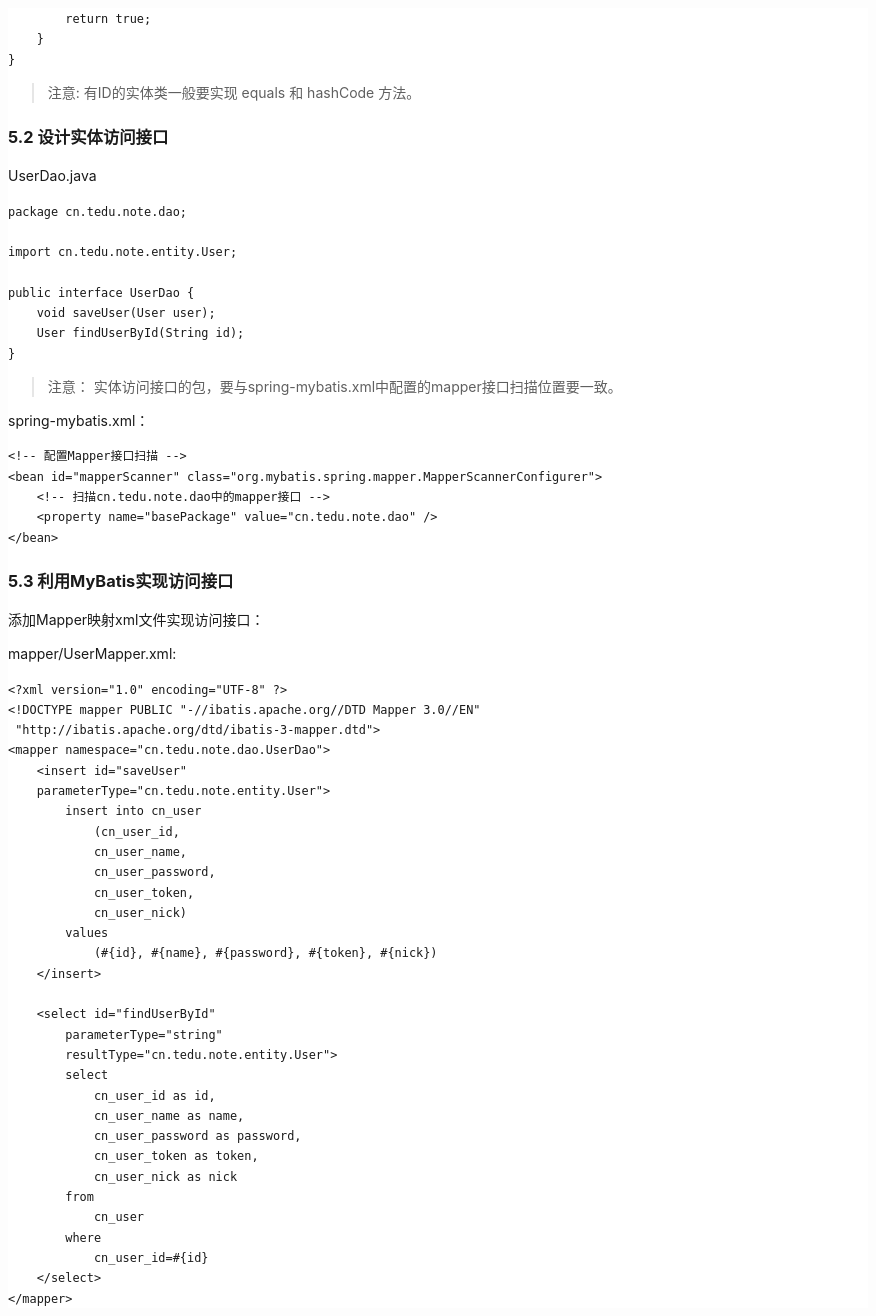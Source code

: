 			return true;
		}
	}

> 注意: 有ID的实体类一般要实现 equals 和 hashCode 方法。

### 5.2 设计实体访问接口

UserDao.java

	package cn.tedu.note.dao;
	
	import cn.tedu.note.entity.User;
	
	public interface UserDao {
		void saveUser(User user);
		User findUserById(String id);
	}

> 注意： 实体访问接口的包，要与spring-mybatis.xml中配置的mapper接口扫描位置要一致。

spring-mybatis.xml：

	<!-- 配置Mapper接口扫描 -->
	<bean id="mapperScanner" class="org.mybatis.spring.mapper.MapperScannerConfigurer">
		<!-- 扫描cn.tedu.note.dao中的mapper接口 -->
		<property name="basePackage" value="cn.tedu.note.dao" />
	</bean>

### 5.3 利用MyBatis实现访问接口

添加Mapper映射xml文件实现访问接口：

mapper/UserMapper.xml:

	<?xml version="1.0" encoding="UTF-8" ?>  
	<!DOCTYPE mapper PUBLIC "-//ibatis.apache.org//DTD Mapper 3.0//EN"      
	 "http://ibatis.apache.org/dtd/ibatis-3-mapper.dtd">
	<mapper namespace="cn.tedu.note.dao.UserDao">
		<insert id="saveUser" 
		parameterType="cn.tedu.note.entity.User">
			insert into cn_user
				(cn_user_id, 
				cn_user_name,
				cn_user_password,
				cn_user_token,
				cn_user_nick)
			values
				(#{id}, #{name}, #{password}, #{token}, #{nick})		
		</insert>
	
		<select id="findUserById"
			parameterType="string"
			resultType="cn.tedu.note.entity.User">
			select 
				cn_user_id as id,
				cn_user_name as name,
				cn_user_password as password,
				cn_user_token as token,
				cn_user_nick as nick
			from
				cn_user
			where	
				cn_user_id=#{id}
		</select>	
	</mapper>
